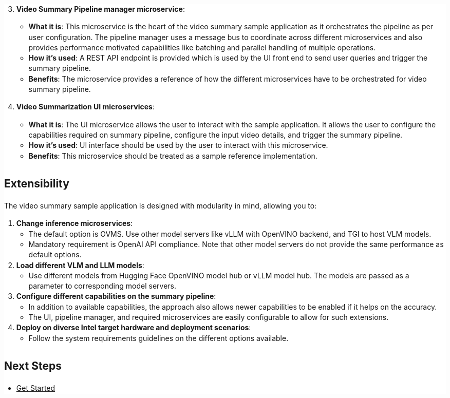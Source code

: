 3. **Video Summary Pipeline manager microservice**:
   - **What it is**: This microservice is the heart of the video summary sample application as it orchestrates the pipeline as per user configuration. The pipeline manager uses a message bus to coordinate across different microservices and also provides performance motivated capabilities like batching and parallel handling of multiple operations.
   - **How it’s used**: A REST API endpoint is provided which is used by the UI front end to send user queries and trigger the summary pipeline.
   - **Benefits**: The microservice provides a reference of how the different microservices have to be orchestrated for video summary pipeline.

4. **Video Summarization UI microservices**:
   - **What it is**: The UI microservice allows the user to interact with the sample application. It allows the user to configure the capabilities required on summary pipeline, configure the input video details, and trigger the summary pipeline.
   - **How it’s used**: UI interface should be used by the user to interact with this microservice.
   - **Benefits**: This microservice should be treated as a sample reference implementation.

## Extensibility

The video summary sample application is designed with modularity in mind, allowing you to:
1. **Change inference microservices**:
   - The default option is OVMS. Use other model servers like vLLM with OpenVINO backend, and TGI to host VLM models.
   - Mandatory requirement is OpenAI API compliance. Note that other model servers do not provide the same performance as default options. 
2. **Load different VLM and LLM models**:
   - Use different models from Hugging Face OpenVINO model hub or vLLM model hub. The models are passed as a parameter to corresponding model servers.
3. **Configure different capabilities on the summary pipeline**: 
   - In addition to available capabilities, the approach also allows newer capabilities to be enabled if it helps on the accuracy.
   - The UI, pipeline manager, and required microservices are easily configurable to allow for such extensions.
4. **Deploy on diverse Intel target hardware and deployment scenarios**:
   - Follow the system requirements guidelines on the different options available.

## Next Steps
- [Get Started](./get-started.md)